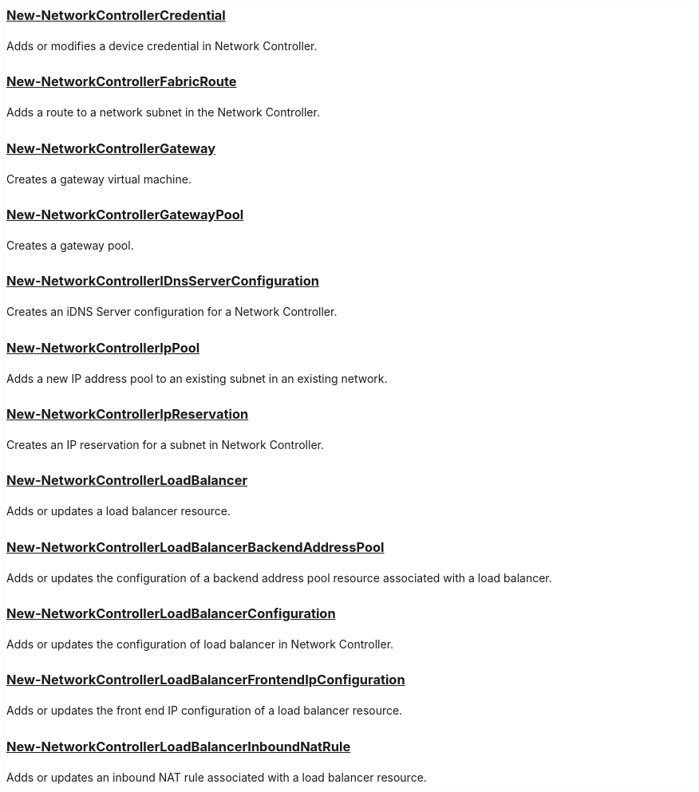 ### [New-NetworkControllerCredential](New-NetworkControllerCredential.md)
Adds or modifies a device credential in Network Controller.

### [New-NetworkControllerFabricRoute](./New-NetworkControllerFabricRoute.md)
Adds a route to a network subnet in the Network Controller.

### [New-NetworkControllerGateway](./New-NetworkControllerGateway.md)
Creates a gateway virtual machine.

### [New-NetworkControllerGatewayPool](./New-NetworkControllerGatewayPool.md)
Creates a gateway pool.

### [New-NetworkControllerIDnsServerConfiguration](New-NetworkControllerIDnsServerConfiguration.md)
Creates an iDNS Server configuration for a Network Controller.

### [New-NetworkControllerIpPool](New-NetworkControllerIpPool.md)
Adds a new IP address pool to an existing subnet in an existing network.

### [New-NetworkControllerIpReservation](New-NetworkControllerIpReservation.md)
Creates an IP reservation for a subnet in Network Controller.

### [New-NetworkControllerLoadBalancer](New-NetworkControllerLoadBalancer.md)
Adds or updates a load balancer resource.

### [New-NetworkControllerLoadBalancerBackendAddressPool](New-NetworkControllerLoadBalancerBackendAddressPool.md)
Adds or updates the configuration of a backend address pool resource associated with a load balancer.

### [New-NetworkControllerLoadBalancerConfiguration](New-NetworkControllerLoadBalancerConfiguration.md)
Adds or updates the configuration of load balancer in Network Controller.

### [New-NetworkControllerLoadBalancerFrontendIpConfiguration](New-NetworkControllerLoadBalancerFrontendIpConfiguration.md)
Adds or updates the front end IP configuration of a load balancer resource.

### [New-NetworkControllerLoadBalancerInboundNatRule](New-NetworkControllerLoadBalancerInboundNatRule.md)
Adds or updates an inbound NAT rule associated with a load balancer resource.
